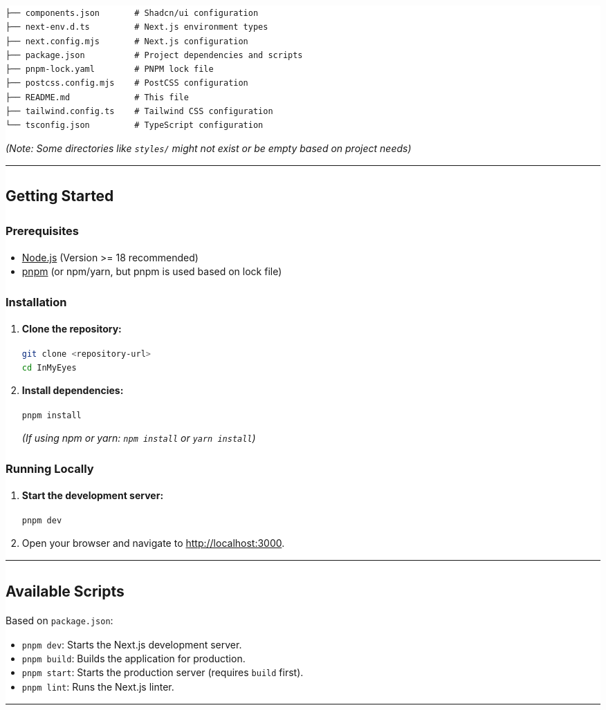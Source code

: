 ```
├── components.json       # Shadcn/ui configuration
├── next-env.d.ts         # Next.js environment types
├── next.config.mjs       # Next.js configuration
├── package.json          # Project dependencies and scripts
├── pnpm-lock.yaml        # PNPM lock file
├── postcss.config.mjs    # PostCSS configuration
├── README.md             # This file
├── tailwind.config.ts    # Tailwind CSS configuration
└── tsconfig.json         # TypeScript configuration
```

*(Note: Some directories like `styles/` might not exist or be empty based on project needs)*

---

## Getting Started

### Prerequisites

*   [Node.js](https://nodejs.org/) (Version >= 18 recommended)
*   [pnpm](https://pnpm.io/) (or npm/yarn, but pnpm is used based on lock file)

### Installation

1.  **Clone the repository:**
    ```bash
    git clone <repository-url>
    cd InMyEyes
    ```
2.  **Install dependencies:**
    ```bash
    pnpm install
    ```
    *(If using npm or yarn: `npm install` or `yarn install`)*

### Running Locally

1.  **Start the development server:**
    ```bash
    pnpm dev
    ```
2.  Open your browser and navigate to [http://localhost:3000](http://localhost:3000).

---

## Available Scripts

Based on `package.json`:

*   `pnpm dev`: Starts the Next.js development server.
*   `pnpm build`: Builds the application for production.
*   `pnpm start`: Starts the production server (requires `build` first).
*   `pnpm lint`: Runs the Next.js linter.

---
